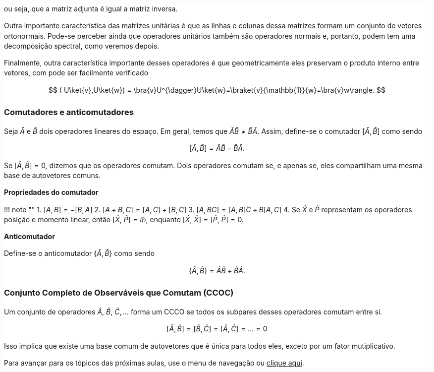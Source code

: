 ou seja, que a matriz adjunta é igual a matriz inversa.

Outra importante característica das matrizes unitárias é que as linhas e colunas dessa matrizes formam um conjunto de vetores ortonormais. Pode-se perceber ainda que operadores unitários também são operadores normais e, portanto, podem tem uma decomposição spectral, como veremos depois. 

Finalmente, outra característica importante desses operadores é que geometricamente eles preservam o produto interno entre vetores, com pode ser facilmente verificado

$$
( U\ket{v},U\ket{w}) = \bra{v}U^{\dagger}U\ket{w}=\braket{v}{\mathbb{1}}{w}=\bra{v}w\rangle. 
$$

### Comutadores e anticomutadores

Seja $\hat{A}$ e $\hat{B}$ dois operadores lineares do espaço. Em geral, temos que $\hat{A}\hat{B} \ne \hat{B}\hat{A}.$ Assim, define-se o comutador $[\hat{A},\hat{B}]$ como sendo

$$
[\hat{A},\hat{B}] = \hat{A}\hat{B} - \hat{B}\hat{A}.
$$

Se $[\hat{A},\hat{B}]=0$, dizemos que os operadores comutam. Dois operadores comutam se, e apenas se, eles compartilham uma mesma base de autovetores comuns.

**Propriedades do comutador**

!!! note ""
    1. $[A,B]=-[B,A]$
    2. $[A+B,C]=[A,C]+[B,C]$
    3. $[A,BC]=[A,B]C+B[A,C]$
    4. Se $\hat{X}$ e $\hat{P}$ representam os operadores posição e momento linear, então $[\hat{X}$, $\hat{P}]=i\hbar$, enquanto $[\hat{X}$, $\hat{X}]= [\hat{P}$, $\hat{P}]=0.$ 

**Anticomutador**

Define-se o anticomutador $\{\hat{A},\hat{B}\}$ como sendo

$$
\{ \hat{A},\hat{B} \} = \hat{A}\hat{B} + \hat{B}\hat{A}.
$$


### Conjunto Completo de Observáveis que Comutam (CCOC) 

Um conjunto de operadores $\hat{A}$, $\hat{B}$, $\hat{C}, \dots$ forma um CCCO se todos os subpares desses operadores comutam entre si.

$$
[\hat{A},\hat{B}] = [\hat{B},\hat{C}] = [\hat{A},\hat{C}] = \dots= 0
$$

Isso implica que existe uma base comum de autovetores que é única para todos eles, exceto por um fator mutiplicativo.


Para avançar para os tópicos das próximas aulas, use o menu de navegação ou [clique aqui](../Aulas_S7/).